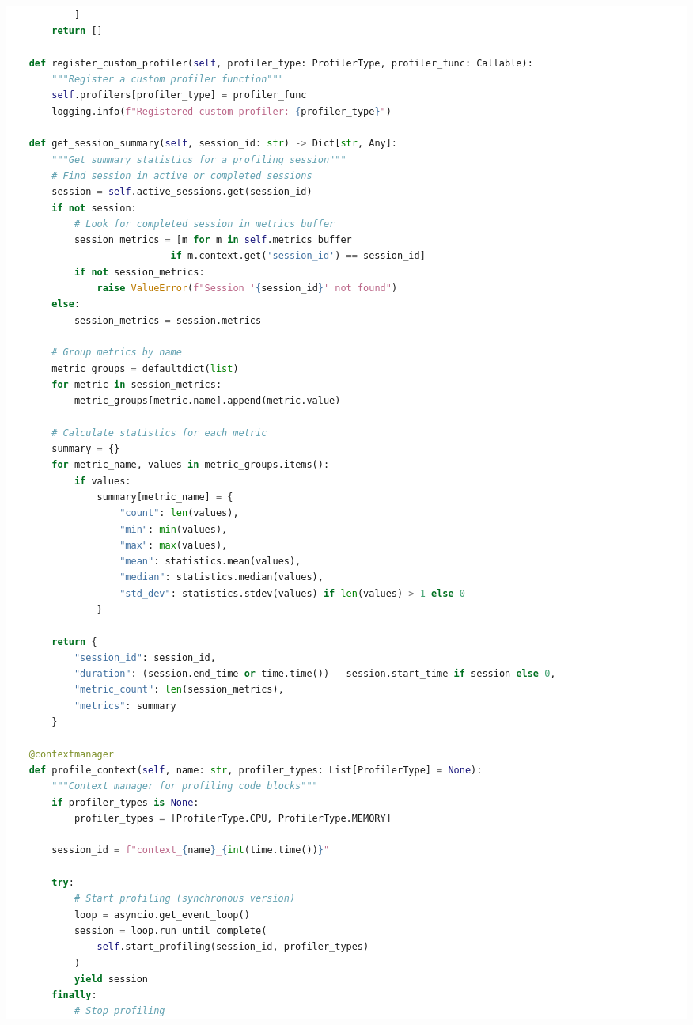 ```python
            ]
        return []
    
    def register_custom_profiler(self, profiler_type: ProfilerType, profiler_func: Callable):
        """Register a custom profiler function"""
        self.profilers[profiler_type] = profiler_func
        logging.info(f"Registered custom profiler: {profiler_type}")
    
    def get_session_summary(self, session_id: str) -> Dict[str, Any]:
        """Get summary statistics for a profiling session"""
        # Find session in active or completed sessions
        session = self.active_sessions.get(session_id)
        if not session:
            # Look for completed session in metrics buffer
            session_metrics = [m for m in self.metrics_buffer 
                             if m.context.get('session_id') == session_id]
            if not session_metrics:
                raise ValueError(f"Session '{session_id}' not found")
        else:
            session_metrics = session.metrics
        
        # Group metrics by name
        metric_groups = defaultdict(list)
        for metric in session_metrics:
            metric_groups[metric.name].append(metric.value)
        
        # Calculate statistics for each metric
        summary = {}
        for metric_name, values in metric_groups.items():
            if values:
                summary[metric_name] = {
                    "count": len(values),
                    "min": min(values),
                    "max": max(values),
                    "mean": statistics.mean(values),
                    "median": statistics.median(values),
                    "std_dev": statistics.stdev(values) if len(values) > 1 else 0
                }
        
        return {
            "session_id": session_id,
            "duration": (session.end_time or time.time()) - session.start_time if session else 0,
            "metric_count": len(session_metrics),
            "metrics": summary
        }
    
    @contextmanager
    def profile_context(self, name: str, profiler_types: List[ProfilerType] = None):
        """Context manager for profiling code blocks"""
        if profiler_types is None:
            profiler_types = [ProfilerType.CPU, ProfilerType.MEMORY]
        
        session_id = f"context_{name}_{int(time.time())}"
        
        try:
            # Start profiling (synchronous version)
            loop = asyncio.get_event_loop()
            session = loop.run_until_complete(
                self.start_profiling(session_id, profiler_types)
            )
            yield session
        finally:
            # Stop profiling
```